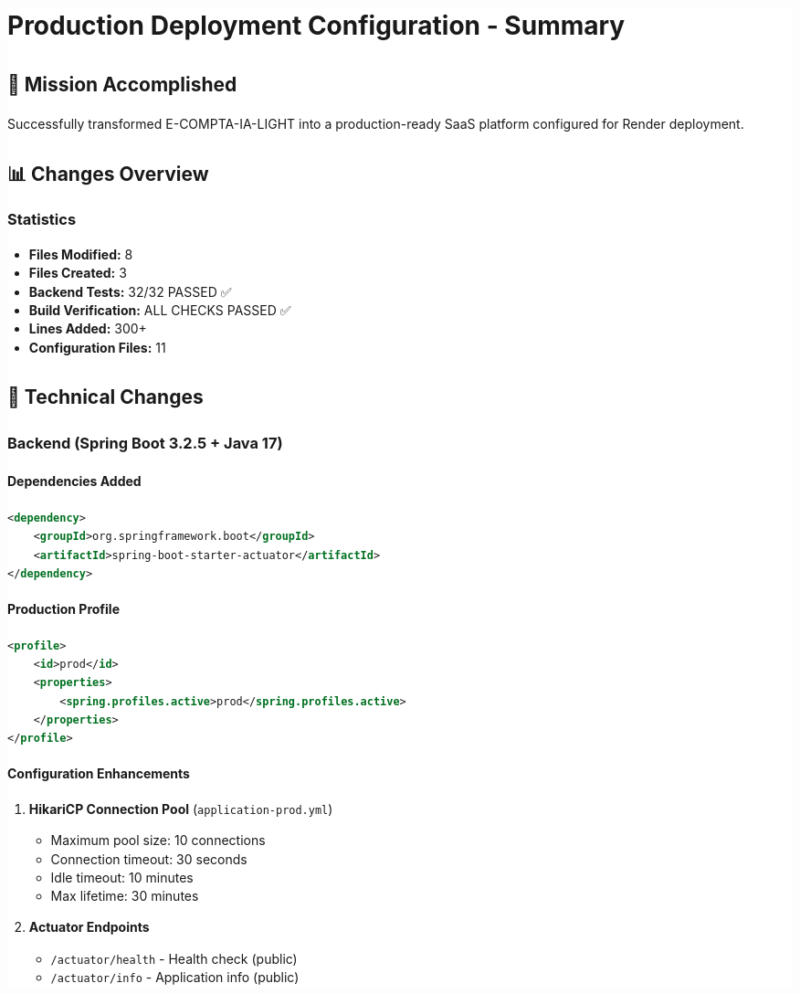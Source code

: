 # Production Deployment Configuration - Summary

## 🎯 Mission Accomplished

Successfully transformed E-COMPTA-IA-LIGHT into a production-ready SaaS platform configured for Render deployment.

## 📊 Changes Overview

### Statistics
- **Files Modified:** 8
- **Files Created:** 3
- **Backend Tests:** 32/32 PASSED ✅
- **Build Verification:** ALL CHECKS PASSED ✅
- **Lines Added:** 300+
- **Configuration Files:** 11

## 🔧 Technical Changes

### Backend (Spring Boot 3.2.5 + Java 17)

#### Dependencies Added
```xml
<dependency>
    <groupId>org.springframework.boot</groupId>
    <artifactId>spring-boot-starter-actuator</artifactId>
</dependency>
```

#### Production Profile
```xml
<profile>
    <id>prod</id>
    <properties>
        <spring.profiles.active>prod</spring.profiles.active>
    </properties>
</profile>
```

#### Configuration Enhancements
1. **HikariCP Connection Pool** (`application-prod.yml`)
   - Maximum pool size: 10 connections
   - Connection timeout: 30 seconds
   - Idle timeout: 10 minutes
   - Max lifetime: 30 minutes

2. **Actuator Endpoints**
   - `/actuator/health` - Health check (public)
   - `/actuator/info` - Application info (public)
